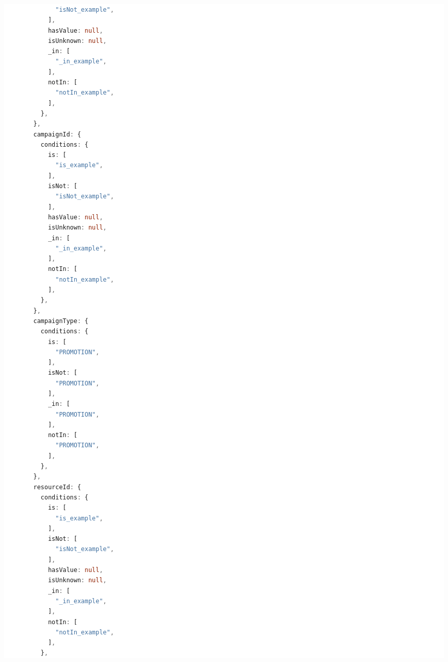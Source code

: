 ```typescript
              "isNot_example",
            ],
            hasValue: null,
            isUnknown: null,
            _in: [
              "_in_example",
            ],
            notIn: [
              "notIn_example",
            ],
          },
        },
        campaignId: {
          conditions: {
            is: [
              "is_example",
            ],
            isNot: [
              "isNot_example",
            ],
            hasValue: null,
            isUnknown: null,
            _in: [
              "_in_example",
            ],
            notIn: [
              "notIn_example",
            ],
          },
        },
        campaignType: {
          conditions: {
            is: [
              "PROMOTION",
            ],
            isNot: [
              "PROMOTION",
            ],
            _in: [
              "PROMOTION",
            ],
            notIn: [
              "PROMOTION",
            ],
          },
        },
        resourceId: {
          conditions: {
            is: [
              "is_example",
            ],
            isNot: [
              "isNot_example",
            ],
            hasValue: null,
            isUnknown: null,
            _in: [
              "_in_example",
            ],
            notIn: [
              "notIn_example",
            ],
          },
```
